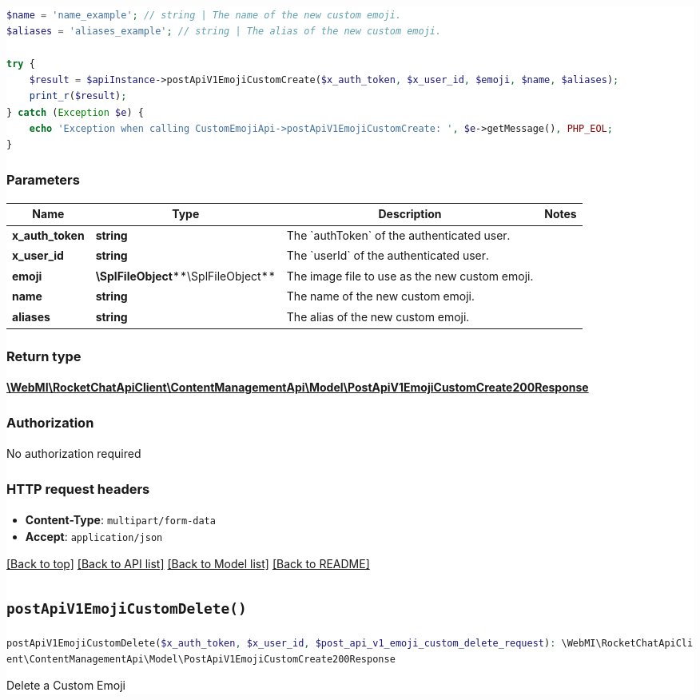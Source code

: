 ```php
$name = 'name_example'; // string | The name of the new custom emoji.
$aliases = 'aliases_example'; // string | The alias of the new custom emoji.

try {
    $result = $apiInstance->postApiV1EmojiCustomCreate($x_auth_token, $x_user_id, $emoji, $name, $aliases);
    print_r($result);
} catch (Exception $e) {
    echo 'Exception when calling CustomEmojiApi->postApiV1EmojiCustomCreate: ', $e->getMessage(), PHP_EOL;
}
```

### Parameters

| Name | Type | Description  | Notes |
| ------------- | ------------- | ------------- | ------------- |
| **x_auth_token** | **string**| The &#x60;authToken&#x60; of the authenticated user. | |
| **x_user_id** | **string**| The &#x60;userId&#x60; of the authenticated user. | |
| **emoji** | **\SplFileObject****\SplFileObject**| The image file to use as the new custom emoji. | |
| **name** | **string**| The name of the new custom emoji. | |
| **aliases** | **string**| The alias of the new custom emoji. | |

### Return type

[**\WebMI\RocketChatApiClient\ContentManagementApi\Model\PostApiV1EmojiCustomCreate200Response**](../Model/PostApiV1EmojiCustomCreate200Response.md)

### Authorization

No authorization required

### HTTP request headers

- **Content-Type**: `multipart/form-data`
- **Accept**: `application/json`

[[Back to top]](#) [[Back to API list]](../../README.md#endpoints)
[[Back to Model list]](../../README.md#models)
[[Back to README]](../../README.md)

## `postApiV1EmojiCustomDelete()`

```php
postApiV1EmojiCustomDelete($x_auth_token, $x_user_id, $post_api_v1_emoji_custom_delete_request): \WebMI\RocketChatApiClient\ContentManagementApi\Model\PostApiV1EmojiCustomCreate200Response
```

Delete a Custom Emoji
